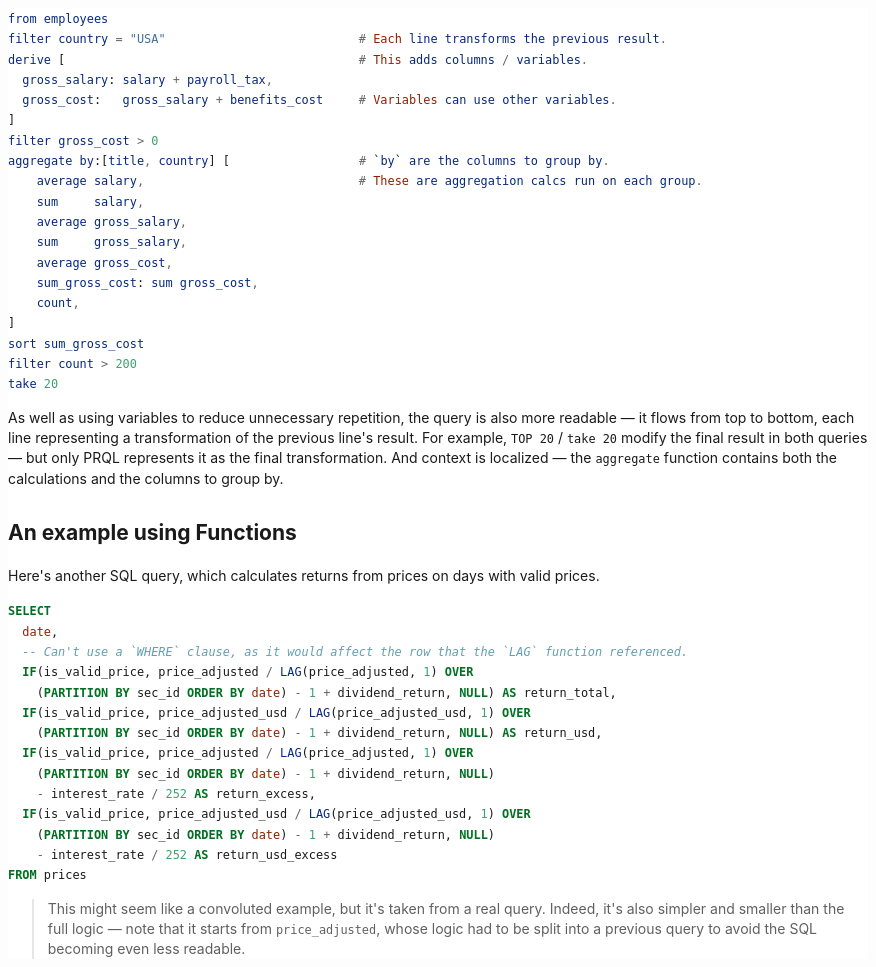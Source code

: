 ```elm
from employees
filter country = "USA"                           # Each line transforms the previous result.
derive [                                         # This adds columns / variables.
  gross_salary: salary + payroll_tax,
  gross_cost:   gross_salary + benefits_cost     # Variables can use other variables.
]           
filter gross_cost > 0
aggregate by:[title, country] [                  # `by` are the columns to group by.
    average salary,                              # These are aggregation calcs run on each group.
    sum     salary,
    average gross_salary,
    sum     gross_salary,
    average gross_cost,
    sum_gross_cost: sum gross_cost,
    count,
]
sort sum_gross_cost
filter count > 200
take 20
```

As well as using variables to reduce unnecessary repetition, the query is also
more readable — it flows from top to bottom, each line representing a
transformation of the previous line's result. For example, `TOP 20` / `take 20`
modify the final result in both queries — but only PRQL represents it as the
final transformation. And context is localized — the `aggregate` function
contains both the calculations and the columns to group by.

## An example using Functions

Here's another SQL query, which calculates returns from prices on days with
valid prices.

```sql
SELECT
  date,
  -- Can't use a `WHERE` clause, as it would affect the row that the `LAG` function referenced.
  IF(is_valid_price, price_adjusted / LAG(price_adjusted, 1) OVER
    (PARTITION BY sec_id ORDER BY date) - 1 + dividend_return, NULL) AS return_total,
  IF(is_valid_price, price_adjusted_usd / LAG(price_adjusted_usd, 1) OVER
    (PARTITION BY sec_id ORDER BY date) - 1 + dividend_return, NULL) AS return_usd,
  IF(is_valid_price, price_adjusted / LAG(price_adjusted, 1) OVER
    (PARTITION BY sec_id ORDER BY date) - 1 + dividend_return, NULL)
    - interest_rate / 252 AS return_excess,
  IF(is_valid_price, price_adjusted_usd / LAG(price_adjusted_usd, 1) OVER
    (PARTITION BY sec_id ORDER BY date) - 1 + dividend_return, NULL)
    - interest_rate / 252 AS return_usd_excess
FROM prices
```

> This might seem like a convoluted example, but it's taken from a real query.
> Indeed, it's also simpler and smaller than the full logic — note that it
> starts from `price_adjusted`, whose logic had to be split into a previous
> query to avoid the SQL becoming even less readable.
